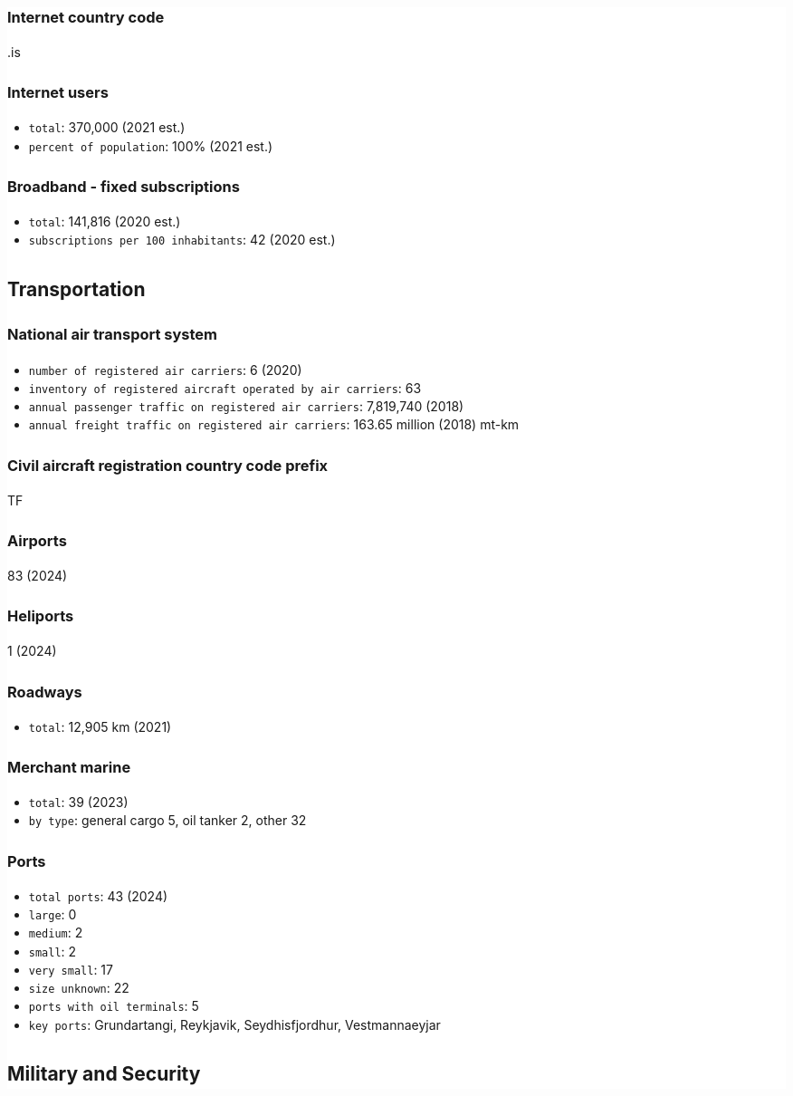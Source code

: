 ### Internet country code
.is

### Internet users
- `total`: 370,000 (2021 est.)
- `percent of population`: 100% (2021 est.)

### Broadband - fixed subscriptions
- `total`: 141,816 (2020 est.)
- `subscriptions per 100 inhabitants`: 42 (2020 est.)

## Transportation

### National air transport system
- `number of registered air carriers`: 6 (2020)
- `inventory of registered aircraft operated by air carriers`: 63
- `annual passenger traffic on registered air carriers`: 7,819,740 (2018)
- `annual freight traffic on registered air carriers`: 163.65 million (2018) mt-km

### Civil aircraft registration country code prefix
TF

### Airports
83 (2024)

### Heliports
1 (2024)

### Roadways
- `total`: 12,905 km (2021)

### Merchant marine
- `total`: 39 (2023)
- `by type`: general cargo 5, oil tanker 2, other 32

### Ports
- `total ports`: 43 (2024)
- `large`: 0
- `medium`: 2
- `small`: 2
- `very small`: 17
- `size unknown`: 22
- `ports with oil terminals`: 5
- `key ports`: Grundartangi, Reykjavik, Seydhisfjordhur, Vestmannaeyjar

## Military and Security
